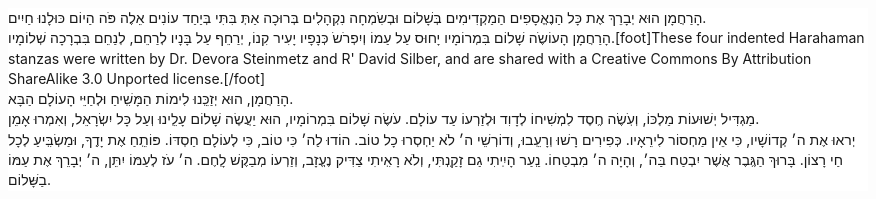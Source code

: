 <td style="vertical-align:top;" width="53%">
<div class="english">

</div></td></tr>


<tr><td style="vertical-align:top;" width="46%">
<div class="liturgy"><span lang="he">
הָרַחֲמָן הוּא יְבָרֵךְ אֶת כָּל הַנֶאֱסָפִים
הַמַקְדִימִים בְּשָׁלוֹם וּבְשִֹמְחָה נִקְהָלִים
בְּרוּכָה אַתְּ בִּתִּי בְּיַחַד עוֹנִים
אֵלֶה פֹּה הַיוֹם כּוּלָנוּ חַיִים.
</span></div></td>
 
<td style="vertical-align:top;" width="53%">
<div class="english">

</div></td></tr>


<tr><td style="vertical-align:top;" width="46%">
<div class="liturgy"><span lang="he">
הָרַחֲמָן הָעוֹשֶֹה שָׁלוֹם בִּמְרוֹמָיו
יָחוּס עַל עַמוֹ וְיִפְרֹשֹ כְּנָפָיו
יָעִיר קִנוֹ, יְרַחֵף עַל בָּנָיו
לְרַחֵם, לְנַחֵם בִּבְרָכָה שְׁלוֹמָיו.[foot]These four indented Harahaman stanzas were written by Dr. Devora Steinmetz and R' David Silber, and are shared with a Creative Commons By Attribution ShareAlike 3.0 Unported license.[/foot]
</span></div></td>
 
<td style="vertical-align:top;" width="53%">
<div class="english">

</div></td></tr>


<tr><td style="vertical-align:top;" width="46%">
<div class="liturgy"><span lang="he">
הָרַחֲמָן, הוּא יְזַכֵּֽנוּ לִימוֹת הַמָּשִֽׁיחַ וּלְחַיֵּי הָעוֹלָם הַבָּא.
</span></div></td>
 
<td style="vertical-align:top;" width="53%">
<div class="english">

</div></td></tr>


<tr><td style="vertical-align:top;" width="46%">
<div class="liturgy"><span lang="he">
מַגְדִּיל יְשׁוּעוֹת מַלְכּוֹ, וְעֹֽשֶׂה חֶֽסֶד לִמְשִׁיחוֹ לְדָוִד וּלְזַרְעוֹ עַד עוֹלָם. עֹשֶׂה שָׁלוֹם בִּמְרוֹמָיו, הוּא יַעֲשֶׂה שָׁלוֹם עָלֵֽינוּ וְעַל כָּל יִשְׂרָאֵל, וְאִמְרוּ אָמֵן.
</span></div></td>
 
<td style="vertical-align:top;" width="53%">
<div class="english">

</div></td></tr>


<tr><td style="vertical-align:top;" width="46%">
<div class="liturgy"><span lang="he">
יְראוּ אֶת ה׳ קְדוֹשָׁיו, כִּי אֵין מַחְסוֹר לִירֵאָיו. כְּפִירִים רָשׁוּ וְרָעֵֽבוּ, וְדוֹרְשֵׁי ה׳ לֹא יַחְסְרוּ כָל טוֹב. הוֹדוּ לַה׳ כִּי טוֹב, כִּי לְעוֹלָם חַסְדּוֹ. פּוֹתֵֽחַ אֶת יָדֶֽךָ, וּמַשְׂבִּֽיעַ לְכָל חַי רָצוֹן. בָּרוּךְ הַגֶּֽבֶר אֲשֶׁר יִבְטַח בַּה׳, וְהָיָה ה׳ מִבְטַחוֹ. נַֽעַר הָיִֽיתִי גַם זָקַֽנְתִּי, וְלֹא רָאִֽיתִי צַדִּיק נֶעֱזָב, וְזַרְעוֹ מְבַקֶּשׁ לָֽחֶם. ה׳ עֹז לְעַמּוֹ יִתֵּן, ה׳ יְבָרֵךְ אֶת עַמּוֹ בַשָּׁלוֹם.
</span></div></td>
 